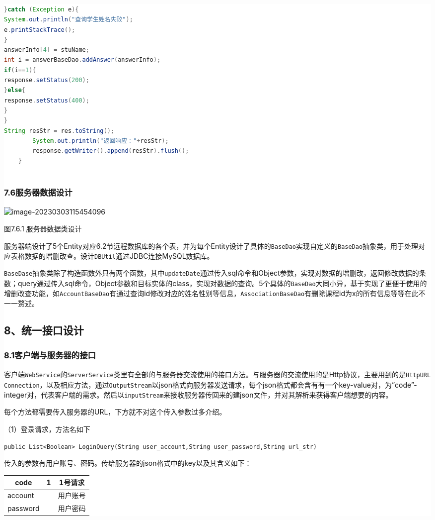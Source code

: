 ```java
}catch (Exception e){
System.out.println("查询学生姓名失败");
e.printStackTrace();
}
answerInfo[4] = stuName;
int i = answerBaseDao.addAnswer(answerInfo);
if(i==1){
response.setStatus(200);
}else{
response.setStatus(400);
}
}
String resStr = res.toString();
        System.out.println("返回响应："+resStr);
        response.getWriter().append(resStr).flush();
    }
  
```

### 7.6服务器数据设计

![image-20230303115454096](https://raw.githubusercontent.com/ClarifiedfishLee/image_resources/master/img/image-20230303115454096.png)

图7.6.1 服务器数据类设计

服务器端设计了5个Entity对应6.2节远程数据库的各个表，并为每个Entity设计了具体的`BaseDao`实现自定义的`BaseDao`抽象类，用于处理对应表格数据的增删改查。设计`DBUtil`通过JDBC连接MySQL数据库。

`BaseDase`抽象类除了构造函数外只有两个函数，其中`updateDate`通过传入sql命令和Object参数，实现对数据的增删改，返回修改数据的条数；query通过传入sql命令，Object参数和目标实体的class，实现对数据的查询。5个具体的`BaseDao`大同小异，基于实现了更便于使用的增删改查功能，如`AccountBaseDao`有通过查询id修改对应的姓名性别等信息，`AssociationBaseDao`有删除课程id为x的所有信息等等在此不一一赘述。

## 8、统一接口设计

### 8.1客户端与服务器的接口

客户端`WebService`的`ServerService`类里有全部的与服务器交流使用的接口方法。与服务器的交流使用的是Http协议，主要用到的是`HttpURLConnection`，以及相应方法，通过`OutputStream`以json格式向服务器发送请求，每个json格式都会含有有一个key-value对，为”code”- integer对，代表客户端的需求。然后以`inputStream`来接收服务器传回来的建json文件，并对其解析来获得客户端想要的内容。

每个方法都需要传入服务器的URL，下方就不对这个传入参数过多介绍。

（1）登录请求，方法名如下

`public List<Boolean> LoginQuery(String user_account,String user_password,String url_str)`

传入的参数有用户账号、密码。传给服务器的json格式中的key以及其含义如下：

| code     | 1    | 1号请求  |
| -------- | ---- | -------- |
| account  |      | 用户账号 |
| password |      | 用户密码 |
